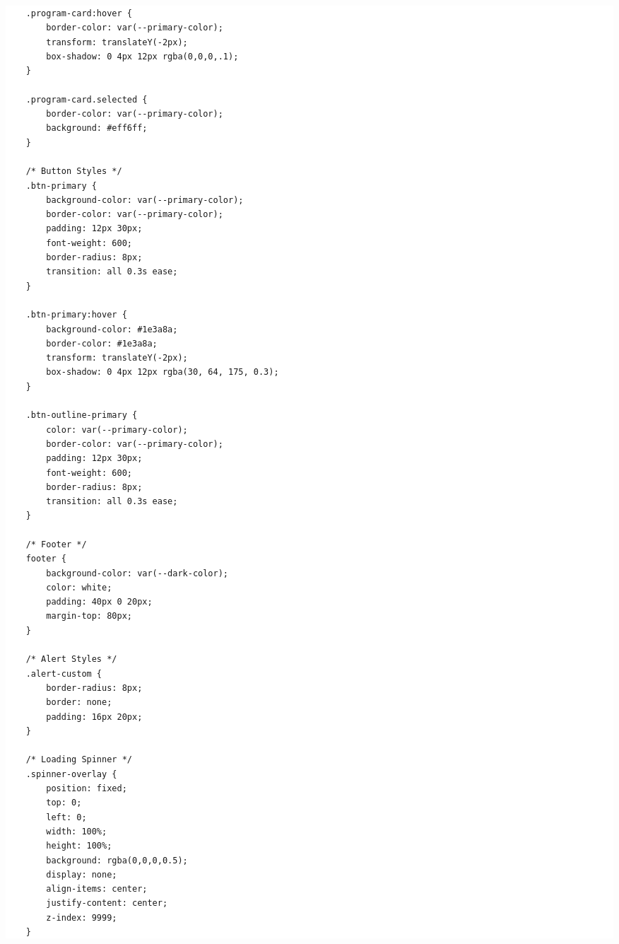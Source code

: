         .program-card:hover {
            border-color: var(--primary-color);
            transform: translateY(-2px);
            box-shadow: 0 4px 12px rgba(0,0,0,.1);
        }

        .program-card.selected {
            border-color: var(--primary-color);
            background: #eff6ff;
        }

        /* Button Styles */
        .btn-primary {
            background-color: var(--primary-color);
            border-color: var(--primary-color);
            padding: 12px 30px;
            font-weight: 600;
            border-radius: 8px;
            transition: all 0.3s ease;
        }

        .btn-primary:hover {
            background-color: #1e3a8a;
            border-color: #1e3a8a;
            transform: translateY(-2px);
            box-shadow: 0 4px 12px rgba(30, 64, 175, 0.3);
        }

        .btn-outline-primary {
            color: var(--primary-color);
            border-color: var(--primary-color);
            padding: 12px 30px;
            font-weight: 600;
            border-radius: 8px;
            transition: all 0.3s ease;
        }

        /* Footer */
        footer {
            background-color: var(--dark-color);
            color: white;
            padding: 40px 0 20px;
            margin-top: 80px;
        }

        /* Alert Styles */
        .alert-custom {
            border-radius: 8px;
            border: none;
            padding: 16px 20px;
        }

        /* Loading Spinner */
        .spinner-overlay {
            position: fixed;
            top: 0;
            left: 0;
            width: 100%;
            height: 100%;
            background: rgba(0,0,0,0.5);
            display: none;
            align-items: center;
            justify-content: center;
            z-index: 9999;
        }
